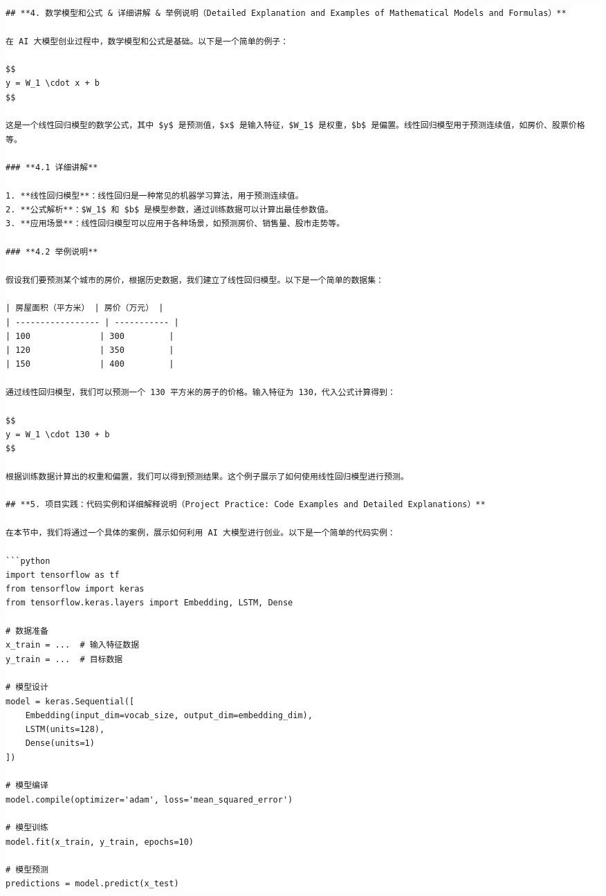 ```
## **4. 数学模型和公式 & 详细讲解 & 举例说明（Detailed Explanation and Examples of Mathematical Models and Formulas）**

在 AI 大模型创业过程中，数学模型和公式是基础。以下是一个简单的例子：

$$
y = W_1 \cdot x + b
$$

这是一个线性回归模型的数学公式，其中 $y$ 是预测值，$x$ 是输入特征，$W_1$ 是权重，$b$ 是偏置。线性回归模型用于预测连续值，如房价、股票价格等。

### **4.1 详细讲解**

1. **线性回归模型**：线性回归是一种常见的机器学习算法，用于预测连续值。
2. **公式解析**：$W_1$ 和 $b$ 是模型参数，通过训练数据可以计算出最佳参数值。
3. **应用场景**：线性回归模型可以应用于各种场景，如预测房价、销售量、股市走势等。

### **4.2 举例说明**

假设我们要预测某个城市的房价，根据历史数据，我们建立了线性回归模型。以下是一个简单的数据集：

| 房屋面积（平方米） | 房价（万元） |
| ----------------- | ----------- |
| 100              | 300         |
| 120              | 350         |
| 150              | 400         |

通过线性回归模型，我们可以预测一个 130 平方米的房子的价格。输入特征为 130，代入公式计算得到：

$$
y = W_1 \cdot 130 + b
$$

根据训练数据计算出的权重和偏置，我们可以得到预测结果。这个例子展示了如何使用线性回归模型进行预测。

## **5. 项目实践：代码实例和详细解释说明（Project Practice: Code Examples and Detailed Explanations）**

在本节中，我们将通过一个具体的案例，展示如何利用 AI 大模型进行创业。以下是一个简单的代码实例：

```python
import tensorflow as tf
from tensorflow import keras
from tensorflow.keras.layers import Embedding, LSTM, Dense

# 数据准备
x_train = ...  # 输入特征数据
y_train = ...  # 目标数据

# 模型设计
model = keras.Sequential([
    Embedding(input_dim=vocab_size, output_dim=embedding_dim),
    LSTM(units=128),
    Dense(units=1)
])

# 模型编译
model.compile(optimizer='adam', loss='mean_squared_error')

# 模型训练
model.fit(x_train, y_train, epochs=10)

# 模型预测
predictions = model.predict(x_test)
```